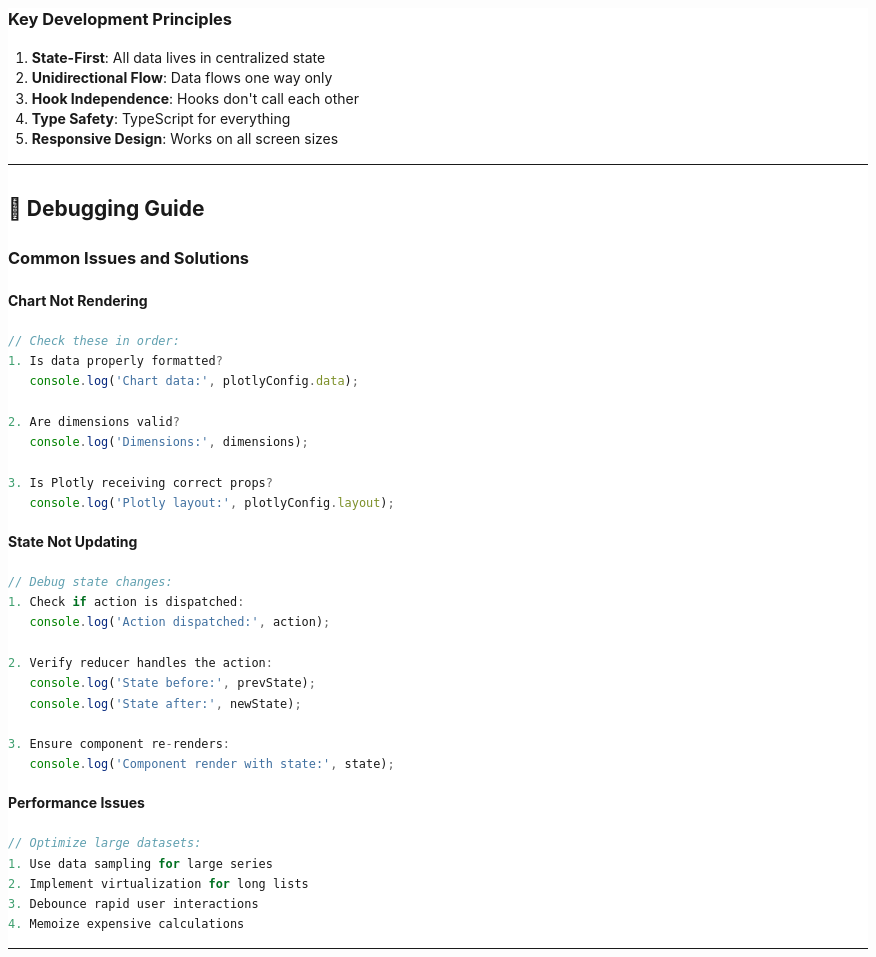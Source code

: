 ### Key Development Principles

1. **State-First**: All data lives in centralized state
2. **Unidirectional Flow**: Data flows one way only
3. **Hook Independence**: Hooks don't call each other
4. **Type Safety**: TypeScript for everything
5. **Responsive Design**: Works on all screen sizes

---

## 🐛 Debugging Guide

### Common Issues and Solutions

#### Chart Not Rendering
```typescript
// Check these in order:
1. Is data properly formatted?
   console.log('Chart data:', plotlyConfig.data);

2. Are dimensions valid?
   console.log('Dimensions:', dimensions);

3. Is Plotly receiving correct props?
   console.log('Plotly layout:', plotlyConfig.layout);
```

#### State Not Updating
```typescript
// Debug state changes:
1. Check if action is dispatched:
   console.log('Action dispatched:', action);

2. Verify reducer handles the action:
   console.log('State before:', prevState);
   console.log('State after:', newState);

3. Ensure component re-renders:
   console.log('Component render with state:', state);
```

#### Performance Issues
```typescript
// Optimize large datasets:
1. Use data sampling for large series
2. Implement virtualization for long lists
3. Debounce rapid user interactions
4. Memoize expensive calculations
```

---
